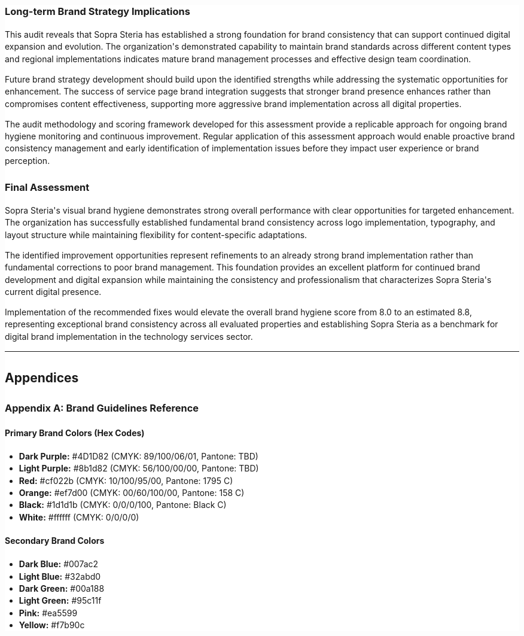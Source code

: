 ### Long-term Brand Strategy Implications

This audit reveals that Sopra Steria has established a strong foundation for brand consistency that can support continued digital expansion and evolution. The organization's demonstrated capability to maintain brand standards across different content types and regional implementations indicates mature brand management processes and effective design team coordination.

Future brand strategy development should build upon the identified strengths while addressing the systematic opportunities for enhancement. The success of service page brand integration suggests that stronger brand presence enhances rather than compromises content effectiveness, supporting more aggressive brand implementation across all digital properties.

The audit methodology and scoring framework developed for this assessment provide a replicable approach for ongoing brand hygiene monitoring and continuous improvement. Regular application of this assessment approach would enable proactive brand consistency management and early identification of implementation issues before they impact user experience or brand perception.

### Final Assessment

Sopra Steria's visual brand hygiene demonstrates strong overall performance with clear opportunities for targeted enhancement. The organization has successfully established fundamental brand consistency across logo implementation, typography, and layout structure while maintaining flexibility for content-specific adaptations.

The identified improvement opportunities represent refinements to an already strong brand implementation rather than fundamental corrections to poor brand management. This foundation provides an excellent platform for continued brand development and digital expansion while maintaining the consistency and professionalism that characterizes Sopra Steria's current digital presence.

Implementation of the recommended fixes would elevate the overall brand hygiene score from 8.0 to an estimated 8.8, representing exceptional brand consistency across all evaluated properties and establishing Sopra Steria as a benchmark for digital brand implementation in the technology services sector.

---

## Appendices

### Appendix A: Brand Guidelines Reference

#### Primary Brand Colors (Hex Codes)

- **Dark Purple:** #4D1D82 (CMYK: 89/100/06/01, Pantone: TBD)
- **Light Purple:** #8b1d82 (CMYK: 56/100/00/00, Pantone: TBD)
- **Red:** #cf022b (CMYK: 10/100/95/00, Pantone: 1795 C)
- **Orange:** #ef7d00 (CMYK: 00/60/100/00, Pantone: 158 C)
- **Black:** #1d1d1b (CMYK: 0/0/0/100, Pantone: Black C)
- **White:** #ffffff (CMYK: 0/0/0/0)

#### Secondary Brand Colors

- **Dark Blue:** #007ac2
- **Light Blue:** #32abd0
- **Dark Green:** #00a188
- **Light Green:** #95c11f
- **Pink:** #ea5599
- **Yellow:** #f7b90c
